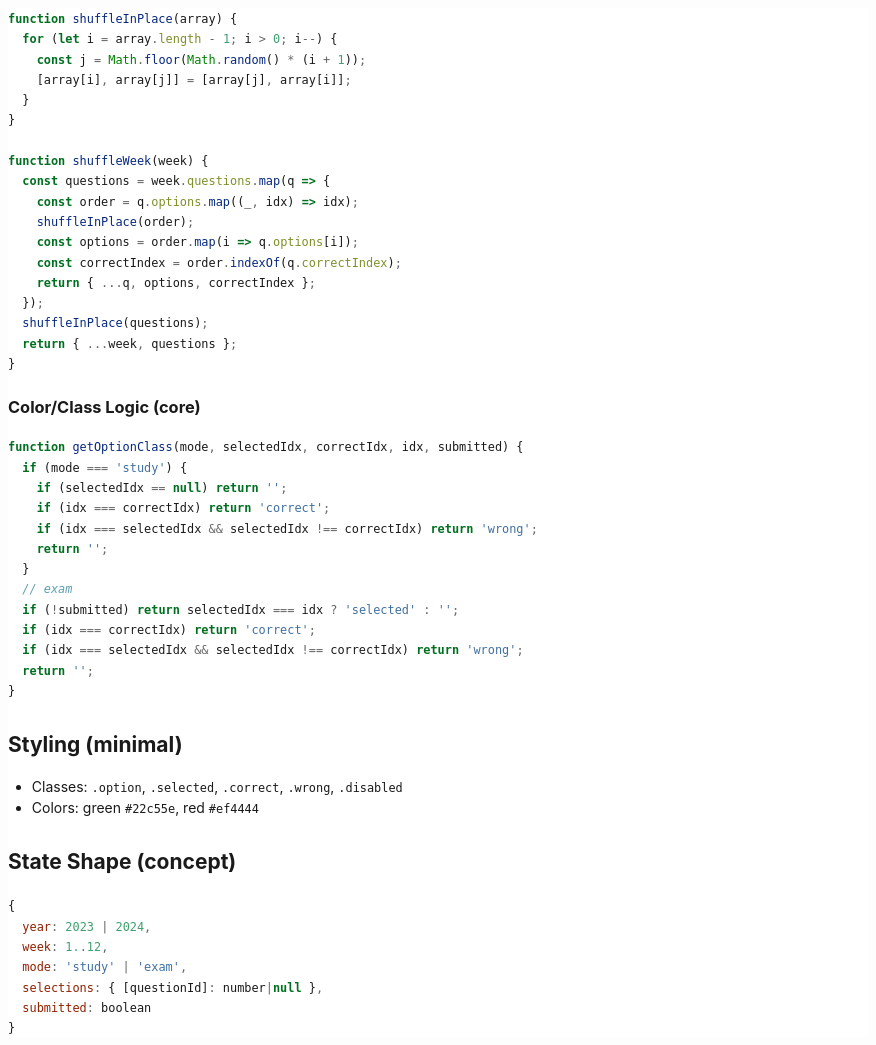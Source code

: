 ```js
function shuffleInPlace(array) {
  for (let i = array.length - 1; i > 0; i--) {
    const j = Math.floor(Math.random() * (i + 1));
    [array[i], array[j]] = [array[j], array[i]];
  }
}

function shuffleWeek(week) {
  const questions = week.questions.map(q => {
    const order = q.options.map((_, idx) => idx);
    shuffleInPlace(order);
    const options = order.map(i => q.options[i]);
    const correctIndex = order.indexOf(q.correctIndex);
    return { ...q, options, correctIndex };
  });
  shuffleInPlace(questions);
  return { ...week, questions };
}
```

### Color/Class Logic (core)
```js
function getOptionClass(mode, selectedIdx, correctIdx, idx, submitted) {
  if (mode === 'study') {
    if (selectedIdx == null) return '';
    if (idx === correctIdx) return 'correct';
    if (idx === selectedIdx && selectedIdx !== correctIdx) return 'wrong';
    return '';
  }
  // exam
  if (!submitted) return selectedIdx === idx ? 'selected' : '';
  if (idx === correctIdx) return 'correct';
  if (idx === selectedIdx && selectedIdx !== correctIdx) return 'wrong';
  return '';
}
```

## Styling (minimal)
- Classes: `.option`, `.selected`, `.correct`, `.wrong`, `.disabled`
- Colors: green `#22c55e`, red `#ef4444`

## State Shape (concept)
```js
{
  year: 2023 | 2024,
  week: 1..12,
  mode: 'study' | 'exam',
  selections: { [questionId]: number|null },
  submitted: boolean
}
```
